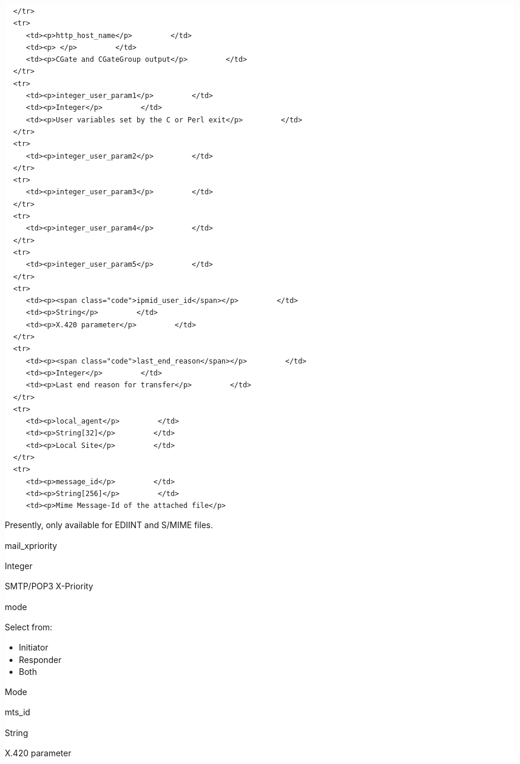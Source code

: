       </tr>
      <tr>
         <td><p>http_host_name</p>         </td>
         <td><p> </p>         </td>
         <td><p>CGate and CGateGroup output</p>         </td>
      </tr>
      <tr>
         <td><p>integer_user_param1</p>         </td>
         <td><p>Integer</p>         </td>
         <td><p>User variables set by the C or Perl exit</p>         </td>
      </tr>
      <tr>
         <td><p>integer_user_param2</p>         </td>
      </tr>
      <tr>
         <td><p>integer_user_param3</p>         </td>
      </tr>
      <tr>
         <td><p>integer_user_param4</p>         </td>
      </tr>
      <tr>
         <td><p>integer_user_param5</p>         </td>
      </tr>
      <tr>
         <td><p><span class="code">ipmid_user_id</span></p>         </td>
         <td><p>String</p>         </td>
         <td><p>X.420 parameter</p>         </td>
      </tr>
      <tr>
         <td><p><span class="code">last_end_reason</span></p>         </td>
         <td><p>Integer</p>         </td>
         <td><p>Last end reason for transfer</p>         </td>
      </tr>
      <tr>
         <td><p>local_agent</p>         </td>
         <td><p>String[32]</p>         </td>
         <td><p>Local Site</p>         </td>
      </tr>
      <tr>
         <td><p>message_id</p>         </td>
         <td><p>String[256]</p>         </td>
         <td><p>Mime Message-Id of the attached file</p>
<p>Presently, only available for EDIINT and S/MIME files.</p>         </td>
      </tr>
      <tr>
         <td><p><span class="code">mail_xpriority</span></p>         </td>
         <td><p>Integer</p>         </td>
         <td><p>SMTP/POP3 X-Priority</p>         </td>
      </tr>
      <tr>
         <td><p>mode</p>         </td>
         <td><p>Select from:</p>
<ul>
<li>Initiator</li>
<li>Responder</li>
<li>Both</li>
</ul>         </td>
         <td><p>Mode</p>         </td>
      </tr>
      <tr>
         <td><p><span class="code">mts_id</span></p>         </td>
         <td><p>String</p>         </td>
         <td><p>X.420 parameter</p>         </td>
      </tr>